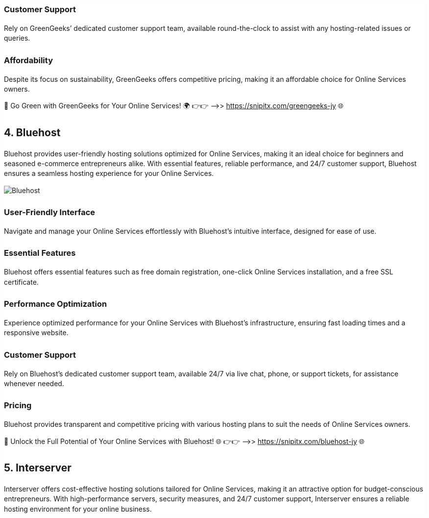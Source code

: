### Customer Support
Rely on GreenGeeks’ dedicated customer support team, available round-the-clock to assist with any hosting-related issues or queries.

### Affordability
Despite its focus on sustainability, GreenGeeks offers competitive pricing, making it an affordable choice for Online Services owners.

🌿 Go Green with GreenGeeks for Your Online Services! 🌍
👉👉 -->> https://snipitx.com/greengeeks-jy 🌐

## 4. Bluehost

Bluehost provides user-friendly hosting solutions optimized for Online Services, making it an ideal choice for beginners and seasoned e-commerce entrepreneurs alike. With essential features, reliable performance, and 24/7 customer support, Bluehost ensures a seamless hosting experience for your Online Services.

![Bluehost](https://i.imgur.com/PasFF9E.jpeg "Bluehost Hosting")

### User-Friendly Interface
Navigate and manage your Online Services effortlessly with Bluehost’s intuitive interface, designed for ease of use.

### Essential Features
Bluehost offers essential features such as free domain registration, one-click Online Services installation, and a free SSL certificate.

### Performance Optimization
Experience optimized performance for your Online Services with Bluehost’s infrastructure, ensuring fast loading times and a responsive website.

### Customer Support
Rely on Bluehost’s dedicated customer support team, available 24/7 via live chat, phone, or support tickets, for assistance whenever needed.

### Pricing
Bluehost provides transparent and competitive pricing with various hosting plans to suit the needs of Online Services owners.

🚀 Unlock the Full Potential of Your Online Services with Bluehost! 🌐
👉👉 -->> https://snipitx.com/bluehost-jy 🌐

## 5. Interserver

Interserver offers cost-effective hosting solutions tailored for Online Services, making it an attractive option for budget-conscious entrepreneurs. With high-performance servers, security measures, and 24/7 customer support, Interserver ensures a reliable hosting environment for your online business.
